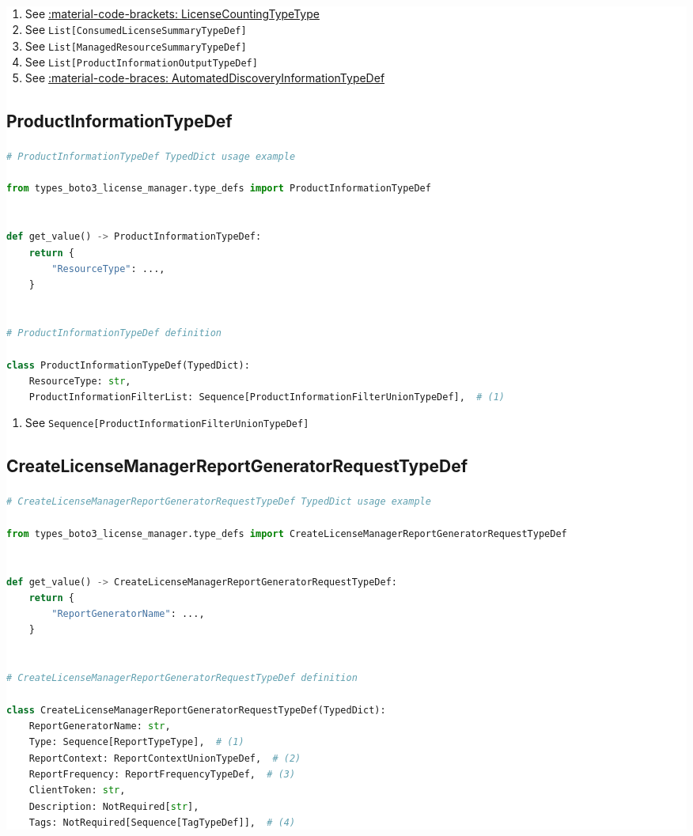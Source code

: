 1. See [:material-code-brackets: LicenseCountingTypeType](./literals.md#licensecountingtypetype)
2. See `List[ConsumedLicenseSummaryTypeDef]`
3. See `List[ManagedResourceSummaryTypeDef]`
4. See `List[ProductInformationOutputTypeDef]`
5. See [:material-code-braces: AutomatedDiscoveryInformationTypeDef](./type_defs.md#automateddiscoveryinformationtypedef)

## ProductInformationTypeDef

```python
# ProductInformationTypeDef TypedDict usage example

from types_boto3_license_manager.type_defs import ProductInformationTypeDef


def get_value() -> ProductInformationTypeDef:
    return {
        "ResourceType": ...,
    }


# ProductInformationTypeDef definition

class ProductInformationTypeDef(TypedDict):
    ResourceType: str,
    ProductInformationFilterList: Sequence[ProductInformationFilterUnionTypeDef],  # (1)
```

1. See `Sequence[ProductInformationFilterUnionTypeDef]`

## CreateLicenseManagerReportGeneratorRequestTypeDef

```python
# CreateLicenseManagerReportGeneratorRequestTypeDef TypedDict usage example

from types_boto3_license_manager.type_defs import CreateLicenseManagerReportGeneratorRequestTypeDef


def get_value() -> CreateLicenseManagerReportGeneratorRequestTypeDef:
    return {
        "ReportGeneratorName": ...,
    }


# CreateLicenseManagerReportGeneratorRequestTypeDef definition

class CreateLicenseManagerReportGeneratorRequestTypeDef(TypedDict):
    ReportGeneratorName: str,
    Type: Sequence[ReportTypeType],  # (1)
    ReportContext: ReportContextUnionTypeDef,  # (2)
    ReportFrequency: ReportFrequencyTypeDef,  # (3)
    ClientToken: str,
    Description: NotRequired[str],
    Tags: NotRequired[Sequence[TagTypeDef]],  # (4)
```
